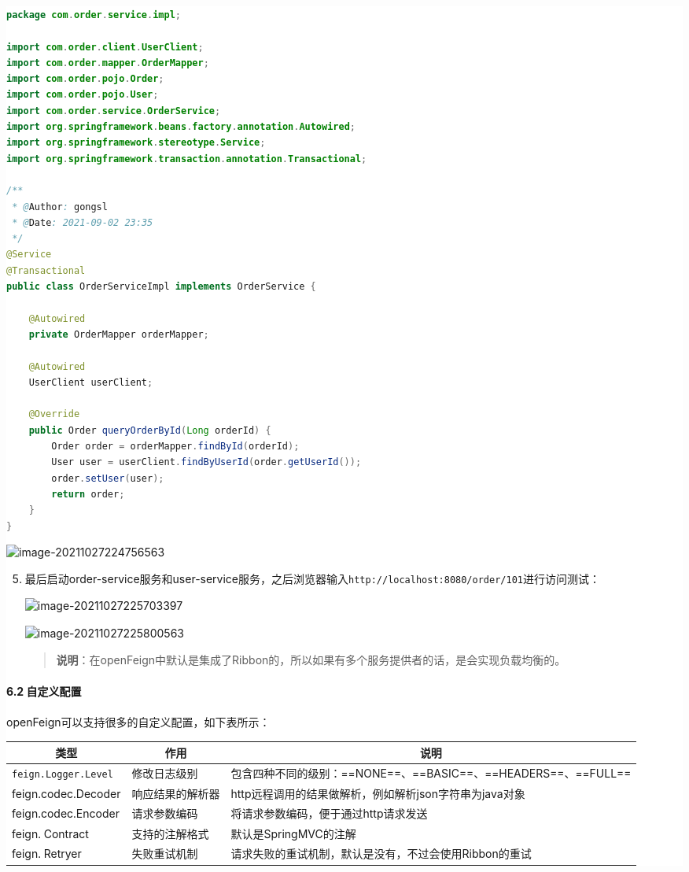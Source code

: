    ```java
   package com.order.service.impl;
   
   import com.order.client.UserClient;
   import com.order.mapper.OrderMapper;
   import com.order.pojo.Order;
   import com.order.pojo.User;
   import com.order.service.OrderService;
   import org.springframework.beans.factory.annotation.Autowired;
   import org.springframework.stereotype.Service;
   import org.springframework.transaction.annotation.Transactional;
   
   /**
    * @Author: gongsl
    * @Date: 2021-09-02 23:35
    */
   @Service
   @Transactional
   public class OrderServiceImpl implements OrderService {
   
       @Autowired
       private OrderMapper orderMapper;
       
       @Autowired
       UserClient userClient;
   
       @Override
       public Order queryOrderById(Long orderId) {
           Order order = orderMapper.findById(orderId);
           User user = userClient.findByUserId(order.getUserId());
           order.setUser(user);
           return order;
       }
   }
   ```

   ![image-20211027224756563](https://cdn.jsdelivr.net/gh/gongcqq/FigureBed@main/Image/Typora/20211027235001.png) 

5. 最后启动order-service服务和user-service服务，之后浏览器输入`http://localhost:8080/order/101`进行访问测试：

   ![image-20211027225703397](https://cdn.jsdelivr.net/gh/gongcqq/FigureBed@main/Image/Typora/20211027235008.png) 

   ![image-20211027225800563](https://cdn.jsdelivr.net/gh/gongcqq/FigureBed@main/Image/Typora/20211027235015.png) 

   > **说明**：在openFeign中默认是集成了Ribbon的，所以如果有多个服务提供者的话，是会实现负载均衡的。

#### 6.2 自定义配置

openFeign可以支持很多的自定义配置，如下表所示：

| 类型                 | 作用             | 说明                                                         |
| -------------------- | ---------------- | ------------------------------------------------------------ |
| `feign.Logger.Level` | 修改日志级别     | 包含四种不同的级别：==NONE==、==BASIC==、==HEADERS==、==FULL== |
| feign.codec.Decoder  | 响应结果的解析器 | http远程调用的结果做解析，例如解析json字符串为java对象       |
| feign.codec.Encoder  | 请求参数编码     | 将请求参数编码，便于通过http请求发送                         |
| feign. Contract      | 支持的注解格式   | 默认是SpringMVC的注解                                        |
| feign. Retryer       | 失败重试机制     | 请求失败的重试机制，默认是没有，不过会使用Ribbon的重试       |
